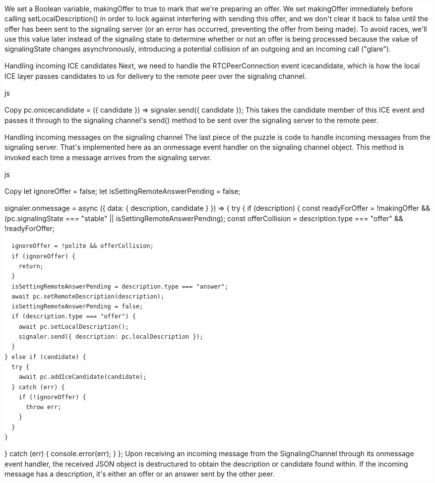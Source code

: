 We set a Boolean variable, makingOffer to true to mark that we're preparing an offer. We set makingOffer immediately before calling setLocalDescription() in order to lock against interfering with sending this offer, and we don't clear it back to false until the offer has been sent to the signaling server (or an error has occurred, preventing the offer from being made). To avoid races, we'll use this value later instead of the signaling state to determine whether or not an offer is being processed because the value of signalingState changes asynchronously, introducing a potential collision of an outgoing and an incoming call ("glare").

Handling incoming ICE candidates
Next, we need to handle the RTCPeerConnection event icecandidate, which is how the local ICE layer passes candidates to us for delivery to the remote peer over the signaling channel.

js

Copy
pc.onicecandidate = ({ candidate }) => signaler.send({ candidate });
This takes the candidate member of this ICE event and passes it through to the signaling channel's send() method to be sent over the signaling server to the remote peer.

Handling incoming messages on the signaling channel
The last piece of the puzzle is code to handle incoming messages from the signaling server. That's implemented here as an onmessage event handler on the signaling channel object. This method is invoked each time a message arrives from the signaling server.

js

Copy
let ignoreOffer = false;
let isSettingRemoteAnswerPending = false;

signaler.onmessage = async ({ data: { description, candidate } }) => {
  try {
    if (description) {
      const readyForOffer =
        !makingOffer &&
        (pc.signalingState === "stable" || isSettingRemoteAnswerPending);
      const offerCollision = description.type === "offer" && !readyForOffer;

      ignoreOffer = !polite && offerCollision;
      if (ignoreOffer) {
        return;
      }
      isSettingRemoteAnswerPending = description.type === "answer";
      await pc.setRemoteDescription(description);
      isSettingRemoteAnswerPending = false;
      if (description.type === "offer") {
        await pc.setLocalDescription();
        signaler.send({ description: pc.localDescription });
      }
    } else if (candidate) {
      try {
        await pc.addIceCandidate(candidate);
      } catch (err) {
        if (!ignoreOffer) {
          throw err;
        }
      }
    }
  } catch (err) {
    console.error(err);
  }
};
Upon receiving an incoming message from the SignalingChannel through its onmessage event handler, the received JSON object is destructured to obtain the description or candidate found within. If the incoming message has a description, it's either an offer or an answer sent by the other peer.
